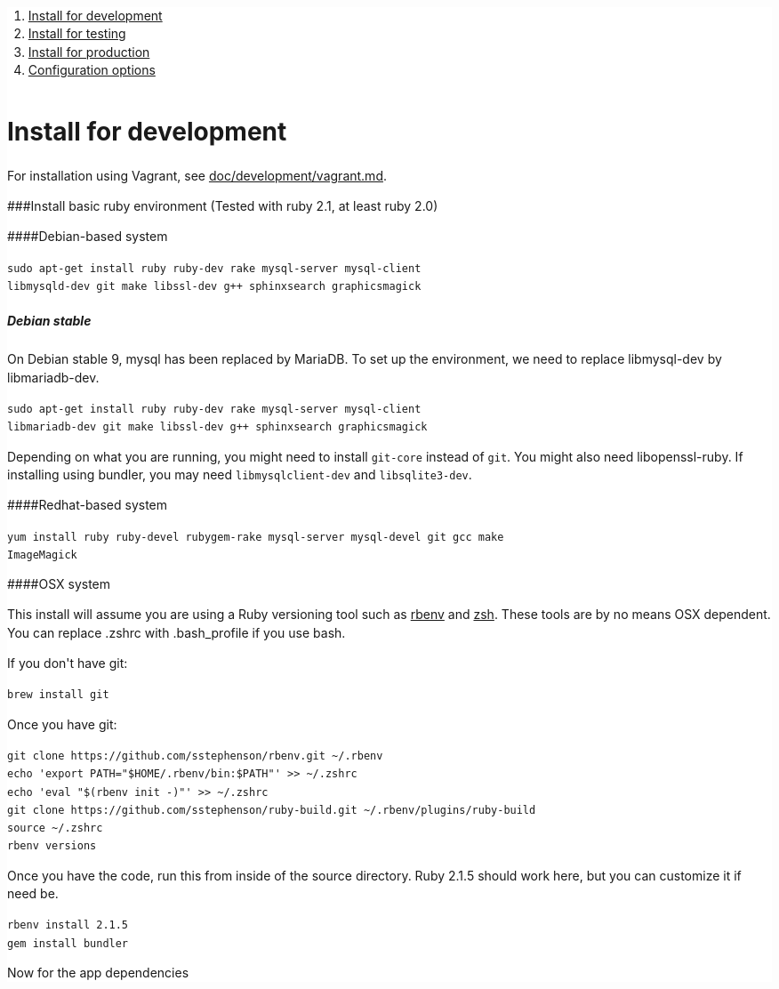 1. [Install for development](#install-for-development)
2. [Install for testing](#install-for-testing)
3. [Install for production](#install-for-production)
4. [Configuration options](#configuration-options)

Install for development
====================================================

For installation using Vagrant, see [doc/development/vagrant.md](development/vagrant.md).

###Install basic ruby environment
(Tested with ruby 2.1, at least ruby 2.0)

####Debian-based system

    sudo apt-get install ruby ruby-dev rake mysql-server mysql-client
    libmysqld-dev git make libssl-dev g++ sphinxsearch graphicsmagick

##### Debian stable

On Debian stable 9, mysql has been replaced by MariaDB. To set up the environment, we need to replace libmysql-dev by libmariadb-dev.

    sudo apt-get install ruby ruby-dev rake mysql-server mysql-client
    libmariadb-dev git make libssl-dev g++ sphinxsearch graphicsmagick

Depending on what you are running, you might need to install `git-core`
instead of `git`. You might also need libopenssl-ruby.
If installing using bundler, you may need `libmysqlclient-dev` and `libsqlite3-dev`.

####Redhat-based system

    yum install ruby ruby-devel rubygem-rake mysql-server mysql-devel git gcc make
    ImageMagick

####OSX system

This install will assume you are using a Ruby versioning tool such as [rbenv](https://github.com/sstephenson/rbenv) and [zsh](http://www.zsh.org/). These tools are by no means OSX dependent. You can replace .zshrc with .bash_profile if you use bash.

If you don't have git:

	brew install git
Once you have git:

	git clone https://github.com/sstephenson/rbenv.git ~/.rbenv
	echo 'export PATH="$HOME/.rbenv/bin:$PATH"' >> ~/.zshrc
	echo 'eval "$(rbenv init -)"' >> ~/.zshrc
	git clone https://github.com/sstephenson/ruby-build.git ~/.rbenv/plugins/ruby-build
	source ~/.zshrc
	rbenv versions

Once you have the code, run this from inside of the source directory. Ruby 2.1.5 should work here, but you can customize it if need be.

	rbenv install 2.1.5
	gem install bundler
Now for the app dependencies
